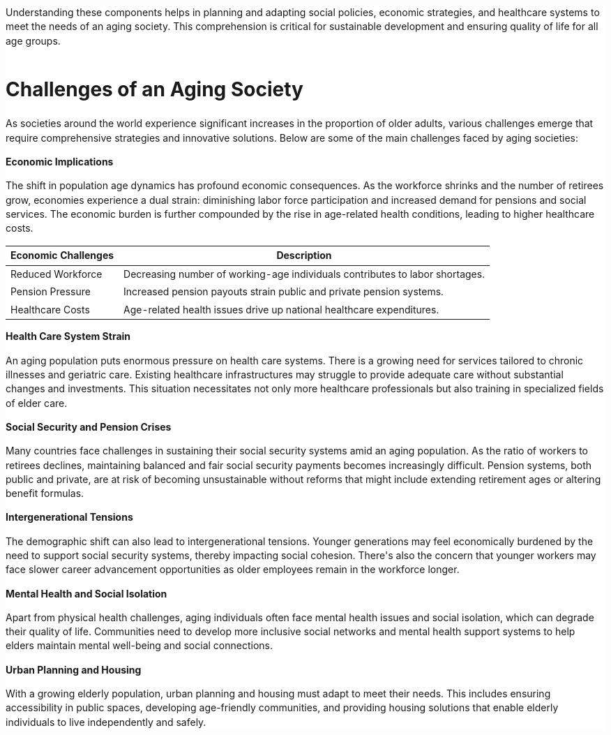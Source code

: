 Understanding these components helps in planning and adapting social policies, economic strategies, and healthcare systems to meet the needs of an aging society. This comprehension is critical for sustainable development and ensuring quality of life for all age groups.
# Challenges of an Aging Society
As societies around the world experience significant increases in the proportion of older adults, various challenges emerge that require comprehensive strategies and innovative solutions. Below are some of the main challenges faced by aging societies:

**Economic Implications**

The shift in population age dynamics has profound economic consequences. As the workforce shrinks and the number of retirees grow, economies experience a dual strain: diminishing labor force participation and increased demand for pensions and social services. The economic burden is further compounded by the rise in age-related health conditions, leading to higher healthcare costs.

| Economic Challenges  | Description                                                                                |
|----------------------|--------------------------------------------------------------------------------------------|
| Reduced Workforce    | Decreasing number of working-age individuals contributes to labor shortages.               |
| Pension Pressure     | Increased pension payouts strain public and private pension systems.                        |
| Healthcare Costs     | Age-related health issues drive up national healthcare expenditures.                       |

**Health Care System Strain**

An aging population puts enormous pressure on health care systems. There is a growing need for services tailored to chronic illnesses and geriatric care. Existing healthcare infrastructures may struggle to provide adequate care without substantial changes and investments. This situation necessitates not only more healthcare professionals but also training in specialized fields of elder care.

**Social Security and Pension Crises**

Many countries face challenges in sustaining their social security systems amid an aging population. As the ratio of workers to retirees declines, maintaining balanced and fair social security payments becomes increasingly difficult. Pension systems, both public and private, are at risk of becoming unsustainable without reforms that might include extending retirement ages or altering benefit formulas.

**Intergenerational Tensions**

The demographic shift can also lead to intergenerational tensions. Younger generations may feel economically burdened by the need to support social security systems, thereby impacting social cohesion. There's also the concern that younger workers may face slower career advancement opportunities as older employees remain in the workforce longer.

**Mental Health and Social Isolation**

Apart from physical health challenges, aging individuals often face mental health issues and social isolation, which can degrade their quality of life. Communities need to develop more inclusive social networks and mental health support systems to help elders maintain mental well-being and social connections.

**Urban Planning and Housing**

With a growing elderly population, urban planning and housing must adapt to meet their needs. This includes ensuring accessibility in public spaces, developing age-friendly communities, and providing housing solutions that enable elderly individuals to live independently and safely.
